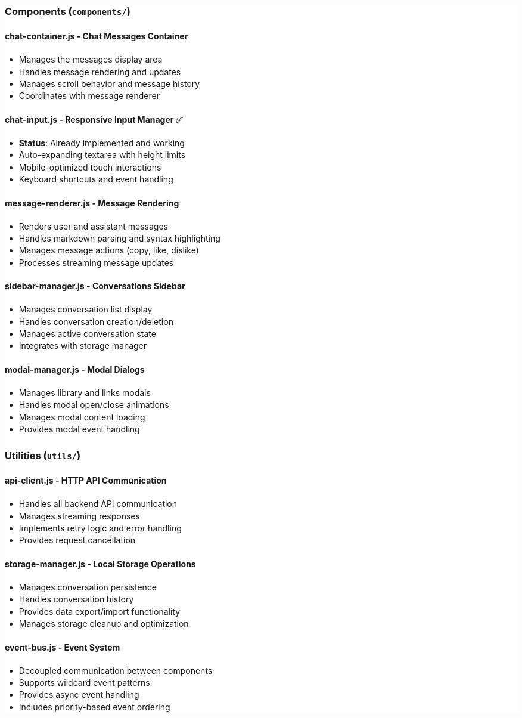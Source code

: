 ### **Components** (`components/`)

#### **chat-container.js** - Chat Messages Container
- Manages the messages display area
- Handles message rendering and updates
- Manages scroll behavior and message history
- Coordinates with message renderer

#### **chat-input.js** - Responsive Input Manager ✅
- **Status**: Already implemented and working
- Auto-expanding textarea with height limits
- Mobile-optimized touch interactions
- Keyboard shortcuts and event handling

#### **message-renderer.js** - Message Rendering
- Renders user and assistant messages
- Handles markdown parsing and syntax highlighting
- Manages message actions (copy, like, dislike)
- Processes streaming message updates

#### **sidebar-manager.js** - Conversations Sidebar
- Manages conversation list display
- Handles conversation creation/deletion
- Manages active conversation state
- Integrates with storage manager

#### **modal-manager.js** - Modal Dialogs
- Manages library and links modals
- Handles modal open/close animations
- Manages modal content loading
- Provides modal event handling

### **Utilities** (`utils/`)

#### **api-client.js** - HTTP API Communication
- Handles all backend API communication
- Manages streaming responses
- Implements retry logic and error handling
- Provides request cancellation

#### **storage-manager.js** - Local Storage Operations
- Manages conversation persistence
- Handles conversation history
- Provides data export/import functionality
- Manages storage cleanup and optimization

#### **event-bus.js** - Event System
- Decoupled communication between components
- Supports wildcard event patterns
- Provides async event handling
- Includes priority-based event ordering

